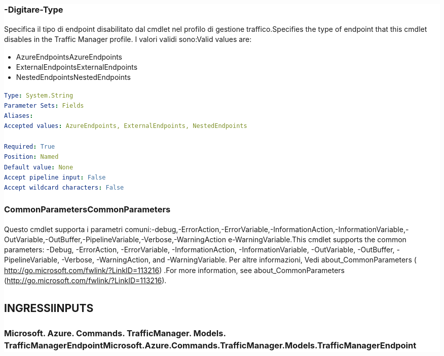 ### <span data-ttu-id="2daea-132">-Digitare</span><span class="sxs-lookup"><span data-stu-id="2daea-132">-Type</span></span>
<span data-ttu-id="2daea-133">Specifica il tipo di endpoint disabilitato dal cmdlet nel profilo di gestione traffico.</span><span class="sxs-lookup"><span data-stu-id="2daea-133">Specifies the type of endpoint that this cmdlet disables in the Traffic Manager profile.</span></span>
<span data-ttu-id="2daea-134">I valori validi sono:</span><span class="sxs-lookup"><span data-stu-id="2daea-134">Valid values are:</span></span> 

- <span data-ttu-id="2daea-135">AzureEndpoints</span><span class="sxs-lookup"><span data-stu-id="2daea-135">AzureEndpoints</span></span>
- <span data-ttu-id="2daea-136">ExternalEndpoints</span><span class="sxs-lookup"><span data-stu-id="2daea-136">ExternalEndpoints</span></span>
- <span data-ttu-id="2daea-137">NestedEndpoints</span><span class="sxs-lookup"><span data-stu-id="2daea-137">NestedEndpoints</span></span>

```yaml
Type: System.String
Parameter Sets: Fields
Aliases:
Accepted values: AzureEndpoints, ExternalEndpoints, NestedEndpoints

Required: True
Position: Named
Default value: None
Accept pipeline input: False
Accept wildcard characters: False
```

### <span data-ttu-id="2daea-138">CommonParameters</span><span class="sxs-lookup"><span data-stu-id="2daea-138">CommonParameters</span></span>
<span data-ttu-id="2daea-139">Questo cmdlet supporta i parametri comuni:-debug,-ErrorAction,-ErrorVariable,-InformationAction,-InformationVariable,-OutVariable,-OutBuffer,-PipelineVariable,-Verbose,-WarningAction e-WarningVariable.</span><span class="sxs-lookup"><span data-stu-id="2daea-139">This cmdlet supports the common parameters: -Debug, -ErrorAction, -ErrorVariable, -InformationAction, -InformationVariable, -OutVariable, -OutBuffer, -PipelineVariable, -Verbose, -WarningAction, and -WarningVariable.</span></span> <span data-ttu-id="2daea-140">Per altre informazioni, Vedi about_CommonParameters ( http://go.microsoft.com/fwlink/?LinkID=113216) .</span><span class="sxs-lookup"><span data-stu-id="2daea-140">For more information, see about_CommonParameters (http://go.microsoft.com/fwlink/?LinkID=113216).</span></span>

## <span data-ttu-id="2daea-141">INGRESSI</span><span class="sxs-lookup"><span data-stu-id="2daea-141">INPUTS</span></span>

### <span data-ttu-id="2daea-142">Microsoft. Azure. Commands. TrafficManager. Models. TrafficManagerEndpoint</span><span class="sxs-lookup"><span data-stu-id="2daea-142">Microsoft.Azure.Commands.TrafficManager.Models.TrafficManagerEndpoint</span></span>
